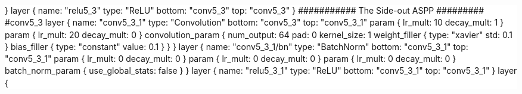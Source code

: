 }
layer {
  name: "relu5_3"
  type: "ReLU"
  bottom: "conv5_3"
  top: "conv5_3"
}
########### The Side-out ASPP #########
#conv5_3
layer {
  name: "conv5_3_1"
  type: "Convolution"
  bottom: "conv5_3"
  top: "conv5_3_1"
  param {
    lr_mult: 10
    decay_mult: 1
  }
  param {
    lr_mult: 20
    decay_mult: 0
  }
  convolution_param {
    num_output: 64
    pad: 0
    kernel_size: 1
    weight_filler {
      type: "xavier"
      std: 0.1
    }
    bias_filler {
      type: "constant"
      value: 0.1
    }
  }
}
layer {
  name: "conv5_3_1/bn"
  type: "BatchNorm"
  bottom: "conv5_3_1"
  top: "conv5_3_1"
  param {
    lr_mult: 0
    decay_mult: 0
  }
  param {
    lr_mult: 0
    decay_mult: 0
  }
  param {
    lr_mult: 0
    decay_mult: 0
  }
  batch_norm_param {
    use_global_stats: false
  }
}
layer {
  name: "relu5_3_1"
  type: "ReLU"
  bottom: "conv5_3_1"
  top: "conv5_3_1"
}
layer {